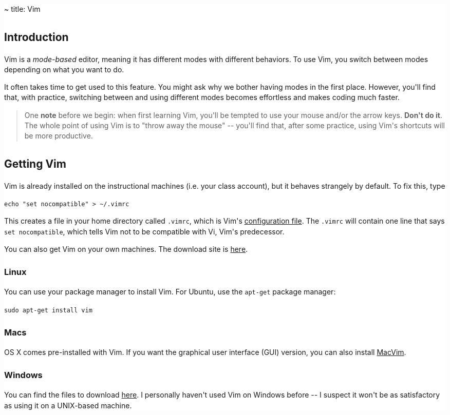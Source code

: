 ~ title: Vim

Introduction
------------

Vim is a *mode-based* editor, meaning it has different modes with
different behaviors. To use Vim, you switch between modes depending on
what you want to do.

It often takes time to get used to this feature. You might ask why we
bother having modes in the first place. However, you'll find that,
with practice, switching between and using different modes becomes
effortless and makes coding much faster.

> One **note** before we begin: when first learning Vim, you'll be
> tempted to use your mouse and/or the arrow keys. **Don't do it**. The
> whole point of using Vim is to "throw away the mouse" -- you'll find
> that, after some practice, using Vim's shortcuts will be more
> productive.


Getting Vim
-----------

Vim is already installed on the instructional machines (i.e. your
class account), but it behaves strangely by default. To fix this, type

    echo "set nocompatible" > ~/.vimrc

This creates a file in your home directory called `.vimrc`, which is
Vim's [configuration file](/public/vimrc.html). The `.vimrc`
will contain one line that says `set nocompatible`, which tells Vim
not to be compatible with Vi, Vim's predecessor.

You can also get Vim on your own machines. The download site is
[here](http://www.vim.org/download.php).


### Linux

You can use your package manager to install Vim. For Ubuntu, use the
`apt-get` package manager:

    sudo apt-get install vim

### Macs

OS X comes pre-installed with Vim. If you want the graphical user
interface (GUI) version, you can also install
[MacVim](https://code.google.com/p/macvim/).

### Windows

You can find the files to download
[here](http://www.vim.org/download.php#pc). I personally haven't used
Vim on Windows before -- I suspect it won't be as satisfactory as
using it on a UNIX-based machine.

